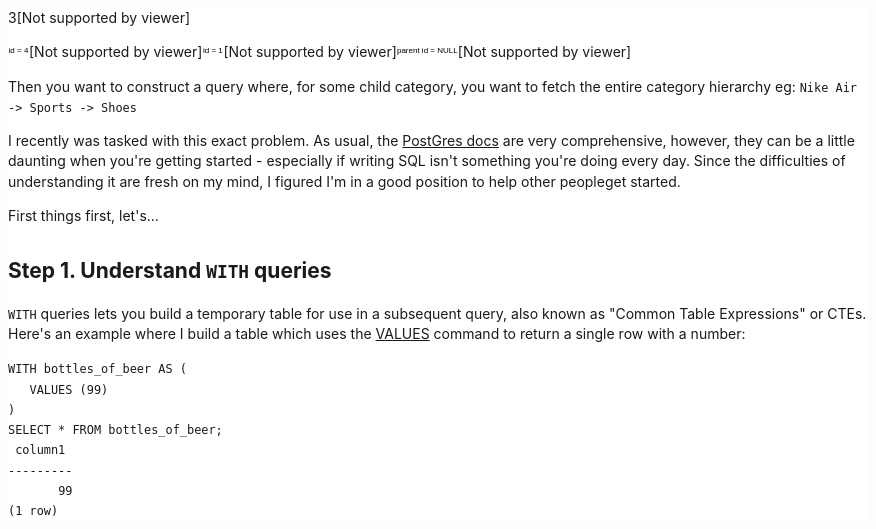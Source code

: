3</font></div></div></foreignObject><text x="10" y="12" fill="#000000" text-anchor="middle" font-size="12px" font-family="Helvetica">[Not supported by viewer]</text></switch></g><g transform="translate(221.5,229.5)"><switch><foreignObject style="overflow:visible;" pointer-events="all" width="19" height="12" requiredFeatures="http://www.w3.org/TR/SVG11/feature#Extensibility"><div xmlns="http://www.w3.org/1999/xhtml" style="display: inline-block; font-size: 12px; font-family: Helvetica; color: rgb(0, 0, 0); line-height: 1.2; vertical-align: top; overflow: hidden; max-height: 20px; max-width: 80px; width: 21px; white-space: normal; text-align: center;"><div xmlns="http://www.w3.org/1999/xhtml" style="display:inline-block;text-align:inherit;text-decoration:inherit;"><font style="font-size: 8px">id = 4</font></div></div></foreignObject><text x="10" y="12" fill="#000000" text-anchor="middle" font-size="12px" font-family="Helvetica">[Not supported by viewer]</text></switch></g><g transform="translate(141.5,49.5)"><switch><foreignObject style="overflow:visible;" pointer-events="all" width="19" height="12" requiredFeatures="http://www.w3.org/TR/SVG11/feature#Extensibility"><div xmlns="http://www.w3.org/1999/xhtml" style="display: inline-block; font-size: 12px; font-family: Helvetica; color: rgb(0, 0, 0); line-height: 1.2; vertical-align: top; overflow: hidden; max-height: 20px; max-width: 80px; width: 21px; white-space: normal; text-align: center;"><div xmlns="http://www.w3.org/1999/xhtml" style="display:inline-block;text-align:inherit;text-decoration:inherit;"><font style="font-size: 8px">id = 1</font></div></div></foreignObject><text x="10" y="12" fill="#000000" text-anchor="middle" font-size="12px" font-family="Helvetica">[Not supported by viewer]</text></switch></g><g transform="translate(120.5,4.5)"><switch><foreignObject style="overflow:visible;" pointer-events="all" width="61" height="12" requiredFeatures="http://www.w3.org/TR/SVG11/feature#Extensibility"><div xmlns="http://www.w3.org/1999/xhtml" style="display: inline-block; font-size: 12px; font-family: Helvetica; color: rgb(0, 0, 0); line-height: 1.2; vertical-align: top; overflow: hidden; max-height: 20px; max-width: 80px; width: 61px; white-space: normal; text-align: center;"><div xmlns="http://www.w3.org/1999/xhtml" style="display:inline-block;text-align:inherit;text-decoration:inherit;"><font style="font-size: 8px">parent id = NULL</font></div></div></foreignObject><text x="31" y="12" fill="#000000" text-anchor="middle" font-size="12px" font-family="Helvetica">[Not supported by viewer]</text></switch></g></g></svg>

Then you want to construct a query where, for some child category, you want to fetch the entire category hierarchy eg: ```Nike Air -> Sports -> Shoes```

I recently was tasked with this exact problem. As usual, the [PostGres docs](http://www.postgresql.org/docs/current/static/queries-with.html) are very comprehensive, however, they can be a little daunting when you're getting started - especially if writing SQL isn't something you're doing every day. Since the difficulties of understanding it are fresh on my mind, I figured I'm in a good position to help other peopleget started. 

First things first, let's...

## Step 1. Understand ``WITH`` queries

``WITH`` queries lets you build a temporary table for use in a subsequent query, also known as "Common Table Expressions" or CTEs. Here's an example where I build a table which uses the [VALUES](http://www.postgresql.org/docs/9.1/static/sql-values.html) command to return a single row with a number:

```
WITH bottles_of_beer AS (
   VALUES (99)
)
SELECT * FROM bottles_of_beer;
 column1
---------
       99     
(1 row)
```
